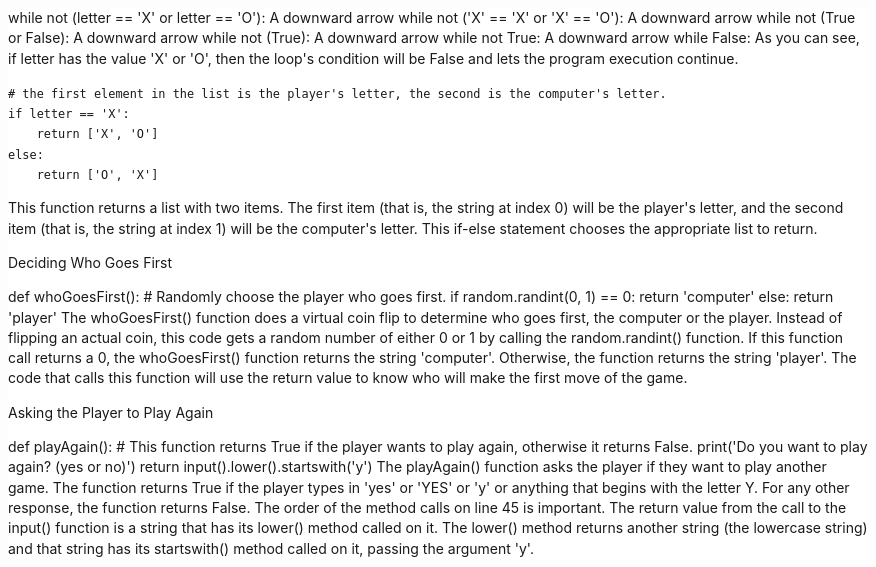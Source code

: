 while not (letter == 'X' or letter == 'O'):
    A downward arrow
while not ('X' == 'X' or 'X' == 'O'):
    A downward arrow
while not (True or False):
    A downward arrow
while not (True):
    A downward arrow
while not True:
    A downward arrow
while False:
As you can see, if letter has the value 'X' or 'O', then the loop's condition will be False and lets the program execution continue.

    # the first element in the list is the player's letter, the second is the computer's letter.
    if letter == 'X':
        return ['X', 'O']
    else:
        return ['O', 'X']
This function returns a list with two items. The first item (that is, the string at index 0) will be the player's letter, and the second item (that is, the string at index 1) will be the computer's letter. This if-else statement chooses the appropriate list to return.

Deciding Who Goes First

def whoGoesFirst():
    # Randomly choose the player who goes first.
    if random.randint(0, 1) == 0:
        return 'computer'
    else:
        return 'player'
The whoGoesFirst() function does a virtual coin flip to determine who goes first, the computer or the player. Instead of flipping an actual coin, this code gets a random number of either 0 or 1 by calling the random.randint() function. If this function call returns a 0, the whoGoesFirst() function returns the string 'computer'. Otherwise, the function returns the string 'player'. The code that calls this function will use the return value to know who will make the first move of the game.

Asking the Player to Play Again

def playAgain():
    # This function returns True if the player wants to play again, otherwise it returns False.
    print('Do you want to play again? (yes or no)')
    return input().lower().startswith('y')
The playAgain() function asks the player if they want to play another game. The function returns True if the player types in 'yes' or 'YES' or 'y' or anything that begins with the letter Y. For any other response, the function returns False. The order of the method calls on line 45 is important. The return value from the call to the input() function is a string that has its lower() method called on it. The lower() method returns another string (the lowercase string) and that string has its startswith() method called on it, passing the argument 'y'.
